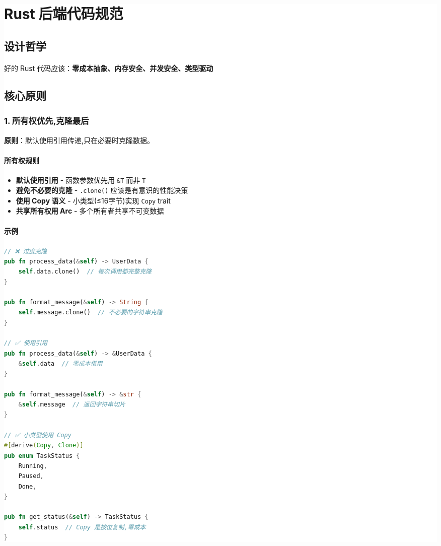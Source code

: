 # Rust 后端代码规范

## 设计哲学

好的 Rust 代码应该：**零成本抽象、内存安全、并发安全、类型驱动**

## 核心原则

### 1. 所有权优先,克隆最后

**原则**：默认使用引用传递,只在必要时克隆数据。

#### 所有权规则

- **默认使用引用** - 函数参数优先用 `&T` 而非 `T`
- **避免不必要的克隆** - `.clone()` 应该是有意识的性能决策
- **使用 Copy 语义** - 小类型(≤16字节)实现 `Copy` trait
- **共享所有权用 Arc** - 多个所有者共享不可变数据

#### 示例

```rust
// ❌ 过度克隆
pub fn process_data(&self) -> UserData {
    self.data.clone()  // 每次调用都完整克隆
}

pub fn format_message(&self) -> String {
    self.message.clone()  // 不必要的字符串克隆
}

// ✅ 使用引用
pub fn process_data(&self) -> &UserData {
    &self.data  // 零成本借用
}

pub fn format_message(&self) -> &str {
    &self.message  // 返回字符串切片
}

// ✅ 小类型使用 Copy
#[derive(Copy, Clone)]
pub enum TaskStatus {
    Running,
    Paused,
    Done,
}

pub fn get_status(&self) -> TaskStatus {
    self.status  // Copy 是按位复制,零成本
}
```
